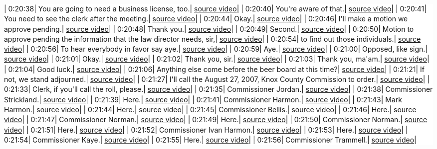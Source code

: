 | 0:20:38| You are going to need a business license, too.| [source video](https://archive.org/details/cocom070827part1?start=1238)|
| 0:20:40| You're aware of that.| [source video](https://archive.org/details/cocom070827part1?start=1240)|
| 0:20:41| You need to see the clerk after the meeting.| [source video](https://archive.org/details/cocom070827part1?start=1241)|
| 0:20:44| Okay.| [source video](https://archive.org/details/cocom070827part1?start=1244)|
| 0:20:46| I'll make a motion we approve pending.| [source video](https://archive.org/details/cocom070827part1?start=1246)|
| 0:20:48| Thank you.| [source video](https://archive.org/details/cocom070827part1?start=1248)|
| 0:20:49| Second.| [source video](https://archive.org/details/cocom070827part1?start=1249)|
| 0:20:50| Motion to approve pending the information that the law director needs, sir,| [source video](https://archive.org/details/cocom070827part1?start=1250)|
| 0:20:54| to find out those individuals.| [source video](https://archive.org/details/cocom070827part1?start=1254)|
| 0:20:56| To hear everybody in favor say aye.| [source video](https://archive.org/details/cocom070827part1?start=1256)|
| 0:20:59| Aye.| [source video](https://archive.org/details/cocom070827part1?start=1259)|
| 0:21:00| Opposed, like sign.| [source video](https://archive.org/details/cocom070827part1?start=1260)|
| 0:21:01| Okay.| [source video](https://archive.org/details/cocom070827part1?start=1261)|
| 0:21:02| Thank you, sir.| [source video](https://archive.org/details/cocom070827part1?start=1262)|
| 0:21:03| Thank you, ma'am.| [source video](https://archive.org/details/cocom070827part1?start=1263)|
| 0:21:04| Good luck.| [source video](https://archive.org/details/cocom070827part1?start=1264)|
| 0:21:06| Anything else come before the beer board at this time?| [source video](https://archive.org/details/cocom070827part1?start=1266)|
| 0:21:21| If not, we stand adjourned.| [source video](https://archive.org/details/cocom070827part1?start=1281)|
| 0:21:27| I'll call the August 27, 2007, Knox County Commission to order.| [source video](https://archive.org/details/cocom070827part1?start=1287)|
| 0:21:33| Clerk, if you'll call the roll, please.| [source video](https://archive.org/details/cocom070827part1?start=1293)|
| 0:21:35| Commissioner Jordan.| [source video](https://archive.org/details/cocom070827part1?start=1295)|
| 0:21:38| Commissioner Strickland.| [source video](https://archive.org/details/cocom070827part1?start=1298)|
| 0:21:39| Here.| [source video](https://archive.org/details/cocom070827part1?start=1299)|
| 0:21:41| Commissioner Harmon.| [source video](https://archive.org/details/cocom070827part1?start=1301)|
| 0:21:43| Mark Harmon.| [source video](https://archive.org/details/cocom070827part1?start=1303)|
| 0:21:44| Here.| [source video](https://archive.org/details/cocom070827part1?start=1304)|
| 0:21:45| Commissioner Bellis.| [source video](https://archive.org/details/cocom070827part1?start=1305)|
| 0:21:46| Here.| [source video](https://archive.org/details/cocom070827part1?start=1306)|
| 0:21:47| Commissioner Norman.| [source video](https://archive.org/details/cocom070827part1?start=1307)|
| 0:21:49| Here.| [source video](https://archive.org/details/cocom070827part1?start=1309)|
| 0:21:50| Commissioner Norman.| [source video](https://archive.org/details/cocom070827part1?start=1310)|
| 0:21:51| Here.| [source video](https://archive.org/details/cocom070827part1?start=1311)|
| 0:21:52| Commissioner Ivan Harmon.| [source video](https://archive.org/details/cocom070827part1?start=1312)|
| 0:21:53| Here.| [source video](https://archive.org/details/cocom070827part1?start=1313)|
| 0:21:54| Commissioner Kaye.| [source video](https://archive.org/details/cocom070827part1?start=1314)|
| 0:21:55| Here.| [source video](https://archive.org/details/cocom070827part1?start=1315)|
| 0:21:56| Commissioner Trammell.| [source video](https://archive.org/details/cocom070827part1?start=1316)|